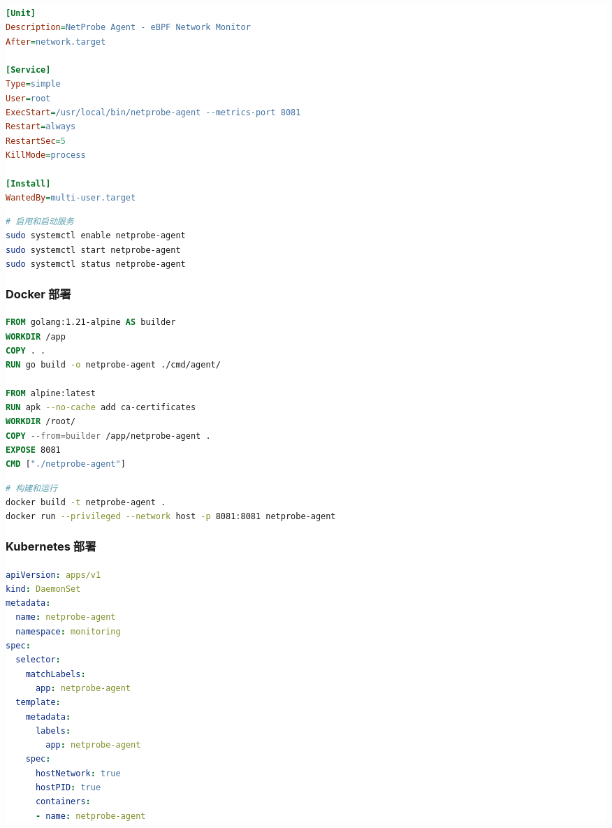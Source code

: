 ```ini
[Unit]
Description=NetProbe Agent - eBPF Network Monitor
After=network.target

[Service]
Type=simple
User=root
ExecStart=/usr/local/bin/netprobe-agent --metrics-port 8081
Restart=always
RestartSec=5
KillMode=process

[Install]
WantedBy=multi-user.target
```

```bash
# 启用和启动服务
sudo systemctl enable netprobe-agent
sudo systemctl start netprobe-agent
sudo systemctl status netprobe-agent
```

### Docker 部署

```dockerfile
FROM golang:1.21-alpine AS builder
WORKDIR /app
COPY . .
RUN go build -o netprobe-agent ./cmd/agent/

FROM alpine:latest
RUN apk --no-cache add ca-certificates
WORKDIR /root/
COPY --from=builder /app/netprobe-agent .
EXPOSE 8081
CMD ["./netprobe-agent"]
```

```bash
# 构建和运行
docker build -t netprobe-agent .
docker run --privileged --network host -p 8081:8081 netprobe-agent
```

### Kubernetes 部署

```yaml
apiVersion: apps/v1
kind: DaemonSet
metadata:
  name: netprobe-agent
  namespace: monitoring
spec:
  selector:
    matchLabels:
      app: netprobe-agent
  template:
    metadata:
      labels:
        app: netprobe-agent
    spec:
      hostNetwork: true
      hostPID: true
      containers:
      - name: netprobe-agent
```